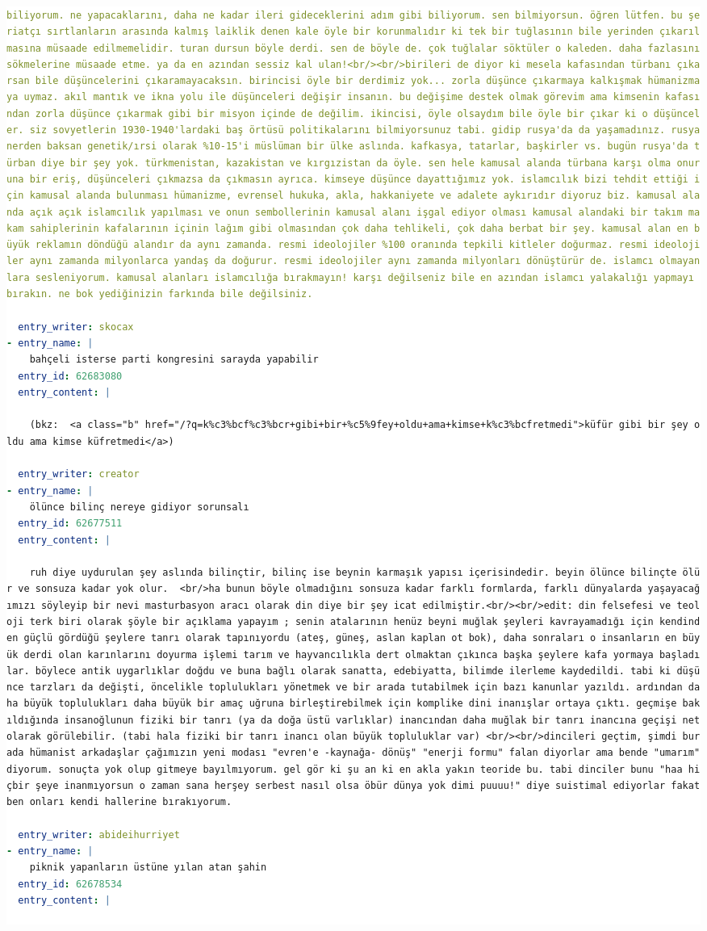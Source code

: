 ```yaml
biliyorum. ne yapacaklarını, daha ne kadar ileri gideceklerini adım gibi biliyorum. sen bilmiyorsun. öğren lütfen. bu şeriatçı sırtlanların arasında kalmış laiklik denen kale öyle bir korunmalıdır ki tek bir tuğlasının bile yerinden çıkarılmasına müsaade edilmemelidir. turan dursun böyle derdi. sen de böyle de. çok tuğlalar söktüler o kaleden. daha fazlasını sökmelerine müsaade etme. ya da en azından sessiz kal ulan!<br/><br/>birileri de diyor ki mesela kafasından türbanı çıkarsan bile düşüncelerini çıkaramayacaksın. birincisi öyle bir derdimiz yok... zorla düşünce çıkarmaya kalkışmak hümanizmaya uymaz. akıl mantık ve ikna yolu ile düşünceleri değişir insanın. bu değişime destek olmak görevim ama kimsenin kafasından zorla düşünce çıkarmak gibi bir misyon içinde de değilim. ikincisi, öyle olsaydım bile öyle bir çıkar ki o düşünceler. siz sovyetlerin 1930-1940'lardaki baş örtüsü politikalarını bilmiyorsunuz tabi. gidip rusya'da da yaşamadınız. rusya nerden baksan genetik/ırsi olarak %10-15'i müslüman bir ülke aslında. kafkasya, tatarlar, başkirler vs. bugün rusya'da türban diye bir şey yok. türkmenistan, kazakistan ve kırgızistan da öyle. sen hele kamusal alanda türbana karşı olma onuruna bir eriş, düşünceleri çıkmazsa da çıkmasın ayrıca. kimseye düşünce dayattığımız yok. islamcılık bizi tehdit ettiği için kamusal alanda bulunması hümanizme, evrensel hukuka, akla, hakkaniyete ve adalete aykırıdır diyoruz biz. kamusal alanda açık açık islamcılık yapılması ve onun sembollerinin kamusal alanı işgal ediyor olması kamusal alandaki bir takım makam sahiplerinin kafalarının içinin lağım gibi olmasından çok daha tehlikeli, çok daha berbat bir şey. kamusal alan en büyük reklamın döndüğü alandır da aynı zamanda. resmi ideolojiler %100 oranında tepkili kitleler doğurmaz. resmi ideolojiler aynı zamanda milyonlarca yandaş da doğurur. resmi ideolojiler aynı zamanda milyonları dönüştürür de. islamcı olmayanlara sesleniyorum. kamusal alanları islamcılığa bırakmayın! karşı değilseniz bile en azından islamcı yalakalığı yapmayı bırakın. ne bok yediğinizin farkında bile değilsiniz.
   
  entry_writer: skocax
- entry_name: |
    bahçeli isterse parti kongresini sarayda yapabilir
  entry_id: 62683080
  entry_content: |
    
    (bkz:  <a class="b" href="/?q=k%c3%bcf%c3%bcr+gibi+bir+%c5%9fey+oldu+ama+kimse+k%c3%bcfretmedi">küfür gibi bir şey oldu ama kimse küfretmedi</a>)
   
  entry_writer: creator
- entry_name: |
    ölünce bilinç nereye gidiyor sorunsalı
  entry_id: 62677511
  entry_content: |
    
    ruh diye uydurulan şey aslında bilinçtir, bilinç ise beynin karmaşık yapısı içerisindedir. beyin ölünce bilinçte ölür ve sonsuza kadar yok olur.  <br/>ha bunun böyle olmadığını sonsuza kadar farklı formlarda, farklı dünyalarda yaşayacağımızı söyleyip bir nevi masturbasyon aracı olarak din diye bir şey icat edilmiştir.<br/><br/>edit: din felsefesi ve teoloji terk biri olarak şöyle bir açıklama yapayım ; senin atalarının henüz beyni muğlak şeyleri kavrayamadığı için kendinden güçlü gördüğü şeylere tanrı olarak tapınıyordu (ateş, güneş, aslan kaplan ot bok), daha sonraları o insanların en büyük derdi olan karınlarını doyurma işlemi tarım ve hayvancılıkla dert olmaktan çıkınca başka şeylere kafa yormaya başladılar. böylece antik uygarlıklar doğdu ve buna bağlı olarak sanatta, edebiyatta, bilimde ilerleme kaydedildi. tabi ki düşünce tarzları da değişti, öncelikle toplulukları yönetmek ve bir arada tutabilmek için bazı kanunlar yazıldı. ardından daha büyük toplulukları daha büyük bir amaç uğruna birleştirebilmek için komplike dini inanışlar ortaya çıktı. geçmişe bakıldığında insanoğlunun fiziki bir tanrı (ya da doğa üstü varlıklar) inancından daha muğlak bir tanrı inancına geçişi net olarak görülebilir. (tabi hala fiziki bir tanrı inancı olan büyük topluluklar var) <br/><br/>dincileri geçtim, şimdi burada hümanist arkadaşlar çağımızın yeni modası "evren'e -kaynağa- dönüş" "enerji formu" falan diyorlar ama bende "umarım" diyorum. sonuçta yok olup gitmeye bayılmıyorum. gel gör ki şu an ki en akla yakın teoride bu. tabi dinciler bunu "haa hiçbir şeye inanmıyorsun o zaman sana herşey serbest nasıl olsa öbür dünya yok dimi puuuu!" diye suistimal ediyorlar fakat ben onları kendi hallerine bırakıyorum.
   
  entry_writer: abideihurriyet
- entry_name: |
    piknik yapanların üstüne yılan atan şahin
  entry_id: 62678534
  entry_content: |
    
```